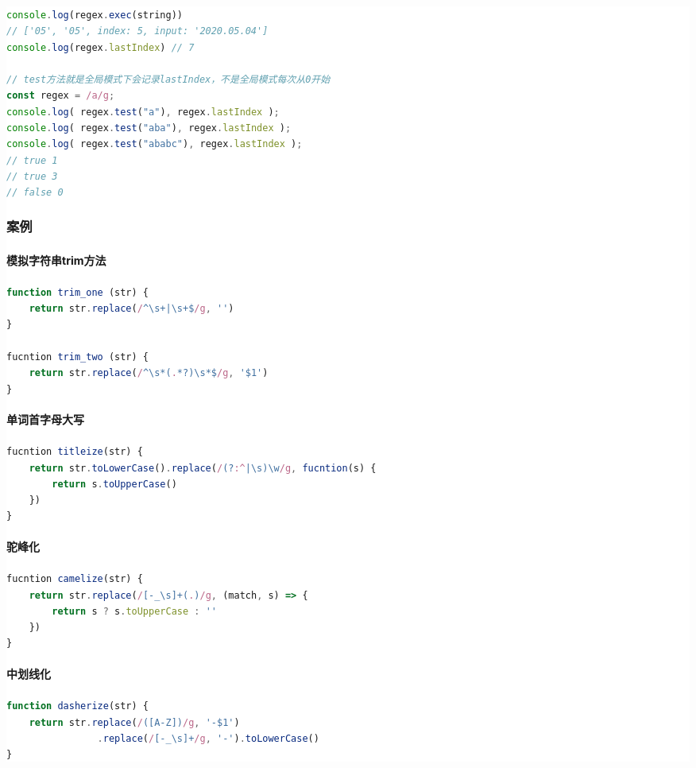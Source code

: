 ```js
console.log(regex.exec(string))
// ['05', '05', index: 5, input: '2020.05.04']
console.log(regex.lastIndex) // 7

// test方法就是全局模式下会记录lastIndex，不是全局模式每次从0开始
const regex = /a/g;
console.log( regex.test("a"), regex.lastIndex );
console.log( regex.test("aba"), regex.lastIndex );
console.log( regex.test("ababc"), regex.lastIndex );
// true 1
// true 3
// false 0
```



### 案例

#### 模拟字符串trim方法

```js
function trim_one (str) {
    return str.replace(/^\s+|\s+$/g, '')
}

fucntion trim_two (str) {
    return str.replace(/^\s*(.*?)\s*$/g, '$1')
}
```

#### 单词首字母大写

```js
fucntion titleize(str) {
    return str.toLowerCase().replace(/(?:^|\s)\w/g, fucntion(s) {
    	return s.toUpperCase()
    })
}
```

#### 驼峰化

```js
fucntion camelize(str) {
    return str.replace(/[-_\s]+(.)/g, (match, s) => {
        return s ? s.toUpperCase : ''
    })
}
```

#### 中划线化

```js
function dasherize(str) {
    return str.replace(/([A-Z])/g, '-$1')
        		.replace(/[-_\s]+/g, '-').toLowerCase()
}
```
